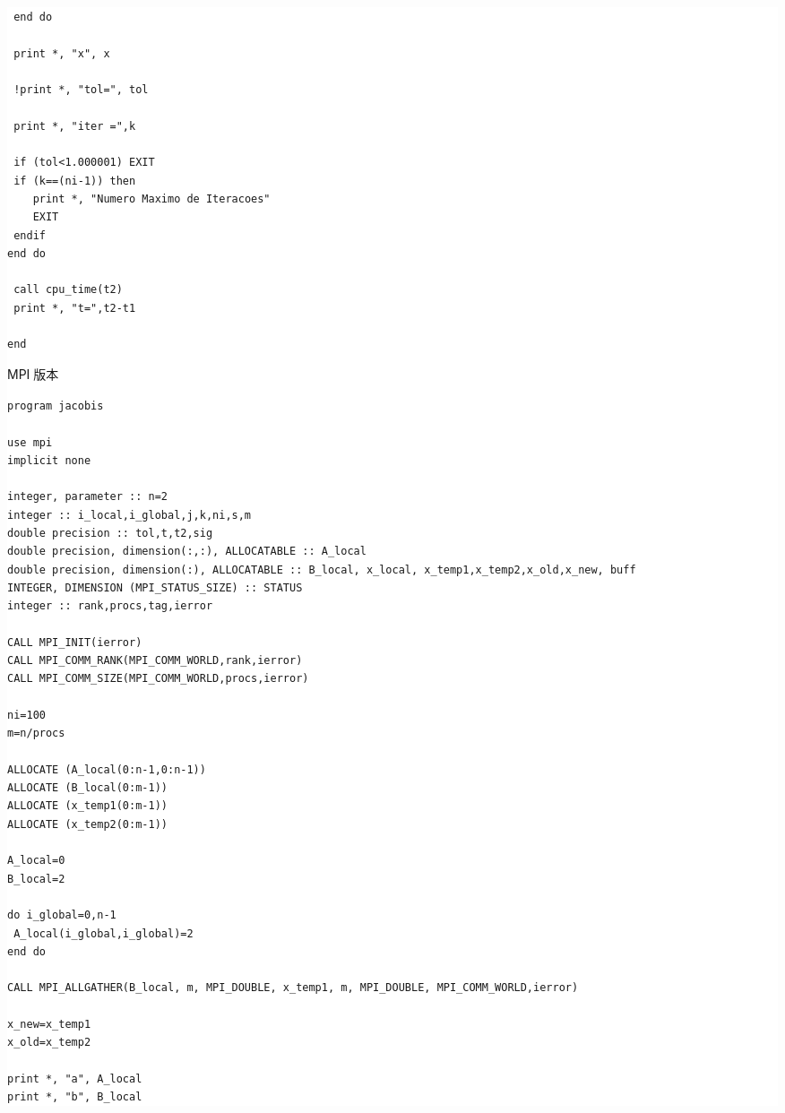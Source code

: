 ```
 end do

 print *, "x", x

 !print *, "tol=", tol

 print *, "iter =",k

 if (tol<1.000001) EXIT
 if (k==(ni-1)) then
    print *, "Numero Maximo de Iteracoes" 
    EXIT
 endif
end do

 call cpu_time(t2)
 print *, "t=",t2-t1

end 
```

MPI 版本

```
program jacobis

use mpi
implicit none

integer, parameter :: n=2
integer :: i_local,i_global,j,k,ni,s,m
double precision :: tol,t,t2,sig
double precision, dimension(:,:), ALLOCATABLE :: A_local
double precision, dimension(:), ALLOCATABLE :: B_local, x_local, x_temp1,x_temp2,x_old,x_new, buff
INTEGER, DIMENSION (MPI_STATUS_SIZE) :: STATUS
integer :: rank,procs,tag,ierror

CALL MPI_INIT(ierror)
CALL MPI_COMM_RANK(MPI_COMM_WORLD,rank,ierror)
CALL MPI_COMM_SIZE(MPI_COMM_WORLD,procs,ierror)

ni=100
m=n/procs

ALLOCATE (A_local(0:n-1,0:n-1))
ALLOCATE (B_local(0:m-1))
ALLOCATE (x_temp1(0:m-1))
ALLOCATE (x_temp2(0:m-1))

A_local=0
B_local=2

do i_global=0,n-1
 A_local(i_global,i_global)=2
end do  

CALL MPI_ALLGATHER(B_local, m, MPI_DOUBLE, x_temp1, m, MPI_DOUBLE, MPI_COMM_WORLD,ierror)

x_new=x_temp1
x_old=x_temp2

print *, "a", A_local
print *, "b", B_local

```